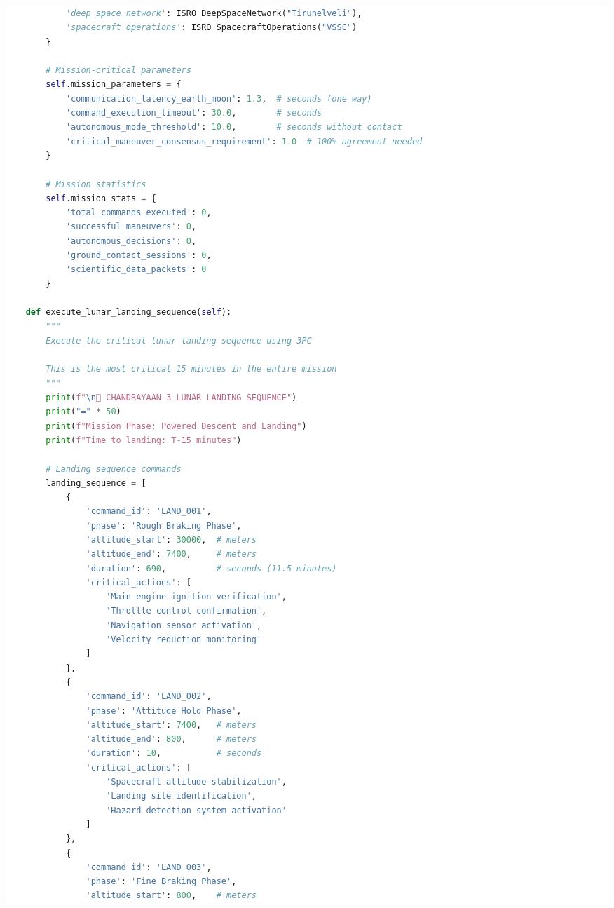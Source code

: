 ```python
            'deep_space_network': ISRO_DeepSpaceNetwork("Tirunelveli"),
            'spacecraft_operations': ISRO_SpacecraftOperations("VSSC")
        }
        
        # Mission-critical parameters
        self.mission_parameters = {
            'communication_latency_earth_moon': 1.3,  # seconds (one way)
            'command_execution_timeout': 30.0,        # seconds
            'autonomous_mode_threshold': 10.0,        # seconds without contact
            'critical_maneuver_consensus_requirement': 1.0  # 100% agreement needed
        }
        
        # Mission statistics
        self.mission_stats = {
            'total_commands_executed': 0,
            'successful_maneuvers': 0,
            'autonomous_decisions': 0,
            'ground_contact_sessions': 0,
            'scientific_data_packets': 0
        }
    
    def execute_lunar_landing_sequence(self):
        """
        Execute the critical lunar landing sequence using 3PC
        
        This is the most critical 15 minutes in the entire mission
        """
        print(f"\n🚀 CHANDRAYAAN-3 LUNAR LANDING SEQUENCE")
        print("=" * 50)
        print(f"Mission Phase: Powered Descent and Landing")
        print(f"Time to landing: T-15 minutes")
        
        # Landing sequence commands
        landing_sequence = [
            {
                'command_id': 'LAND_001',
                'phase': 'Rough Braking Phase',
                'altitude_start': 30000,  # meters
                'altitude_end': 7400,     # meters
                'duration': 690,          # seconds (11.5 minutes)
                'critical_actions': [
                    'Main engine ignition verification',
                    'Throttle control confirmation', 
                    'Navigation sensor activation',
                    'Velocity reduction monitoring'
                ]
            },
            {
                'command_id': 'LAND_002', 
                'phase': 'Attitude Hold Phase',
                'altitude_start': 7400,   # meters
                'altitude_end': 800,      # meters  
                'duration': 10,           # seconds
                'critical_actions': [
                    'Spacecraft attitude stabilization',
                    'Landing site identification',
                    'Hazard detection system activation'
                ]
            },
            {
                'command_id': 'LAND_003',
                'phase': 'Fine Braking Phase', 
                'altitude_start': 800,    # meters
```